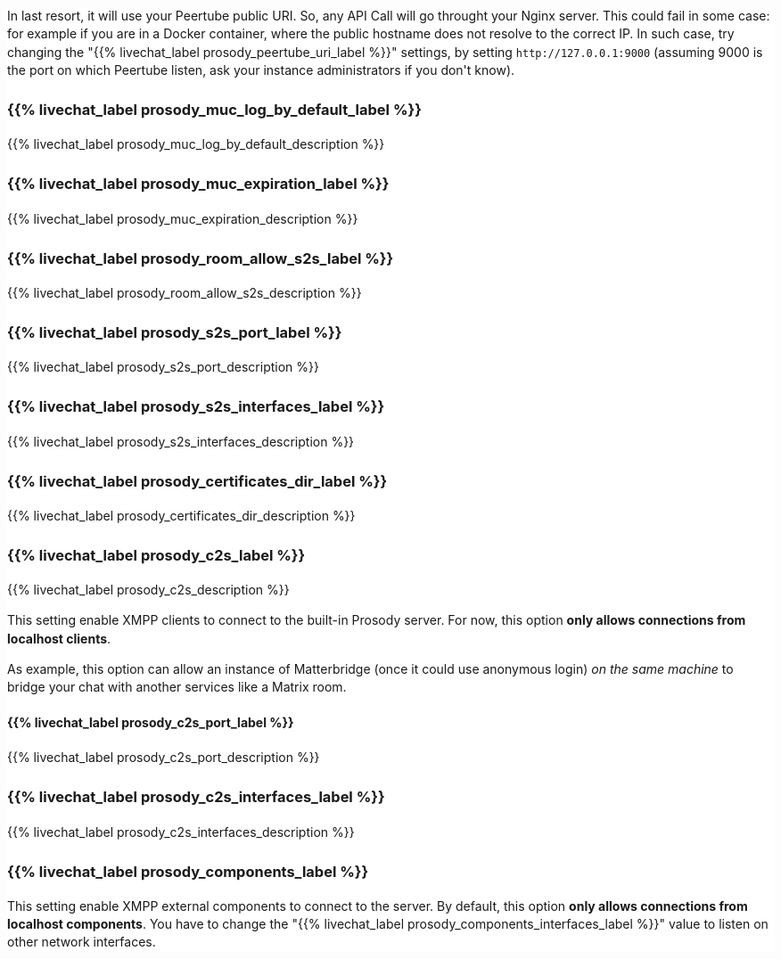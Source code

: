 In last resort, it will use your Peertube public URI.
So, any API Call will go throught your Nginx server.
This could fail in some case: for example if you are in a Docker container, where the public hostname does not resolve to the correct IP.
In such case, try changing the "{{% livechat_label prosody_peertube_uri_label %}}" settings, by setting `http://127.0.0.1:9000` (assuming 9000 is the port on which Peertube listen, ask your instance administrators if you don't know).

### {{% livechat_label prosody_muc_log_by_default_label %}}

{{% livechat_label prosody_muc_log_by_default_description %}}

### {{% livechat_label prosody_muc_expiration_label %}}

{{% livechat_label prosody_muc_expiration_description %}}

### {{% livechat_label prosody_room_allow_s2s_label %}}

{{% livechat_label prosody_room_allow_s2s_description %}}

### {{% livechat_label prosody_s2s_port_label %}}

{{% livechat_label prosody_s2s_port_description %}}

### {{% livechat_label prosody_s2s_interfaces_label %}}

{{% livechat_label prosody_s2s_interfaces_description %}}

### {{% livechat_label prosody_certificates_dir_label %}}

{{% livechat_label prosody_certificates_dir_description %}}

### {{% livechat_label prosody_c2s_label %}}

{{% livechat_label prosody_c2s_description %}}

This setting enable XMPP clients to connect to the built-in Prosody server.
For now, this option **only allows connections from localhost clients**.

As example, this option can allow an instance of Matterbridge (once it could use anonymous login) *on the same machine* to bridge your chat with another services like a Matrix room.

#### {{% livechat_label prosody_c2s_port_label %}}

{{% livechat_label prosody_c2s_port_description %}}

### {{% livechat_label prosody_c2s_interfaces_label %}}

{{% livechat_label prosody_c2s_interfaces_description %}}

### {{% livechat_label prosody_components_label %}}

This setting enable XMPP external components to connect to the server.
By default, this option **only allows connections from localhost components**.
You have to change the "{{% livechat_label prosody_components_interfaces_label %}}" value to listen on other network interfaces.
